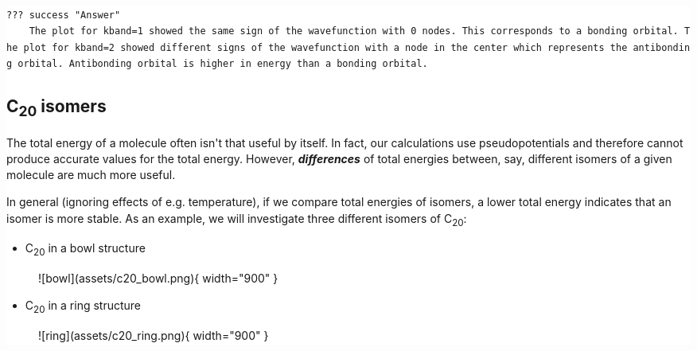     ??? success "Answer"
        The plot for kband=1 showed the same sign of the wavefunction with 0 nodes. This corresponds to a bonding orbital. The plot for kband=2 showed different signs of the wavefunction with a node in the center which represents the antibonding orbital. Antibonding orbital is higher in energy than a bonding orbital.

## C$_{20}$ isomers

The total energy of a molecule often isn't that useful by itself. In fact, our calculations use pseudopotentials and therefore cannot produce accurate values for the total energy. However, ***differences*** of total energies between, say, different isomers of a given molecule are much more useful.

In general (ignoring effects of e.g. temperature), if we compare total energies of isomers, a lower total energy indicates that an isomer is more stable.
As an example, we will investigate three different isomers of 
C$_{20}$:

- C$_{20}$ in a bowl structure

<figure markdown="span">
![bowl](assets/c20_bowl.png){ width="900" }
</figure>

- C$_{20}$ in a ring structure

<figure markdown="span">
![ring](assets/c20_ring.png){ width="900" }
</figure>
